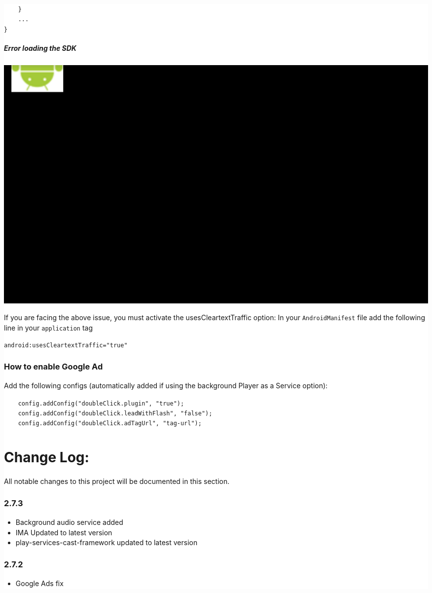 ```
    }
    ...
}
```

##### Error loading the SDK
![alt text](docs/usesCleartextTraffic.png "usesCleartextTraffic issue")

If you are facing the above issue, you must activate the usesCleartextTraffic option:
In your `AndroidManifest` file add the following line in your `application` tag
```
android:usesCleartextTraffic="true"
```

### How to enable Google Ad ###

Add the following configs (automatically added if using the background Player as a Service option):

```
    config.addConfig("doubleClick.plugin", "true");
    config.addConfig("doubleClick.leadWithFlash", "false");
    config.addConfig("doubleClick.adTagUrl", "tag-url");
```

Change Log:
===========

All notable changes to this project will be documented in this section.

### 2.7.3

* Background audio service added
* IMA Updated to latest version
* play-services-cast-framework updated to latest version

### 2.7.2

* Google Ads fix